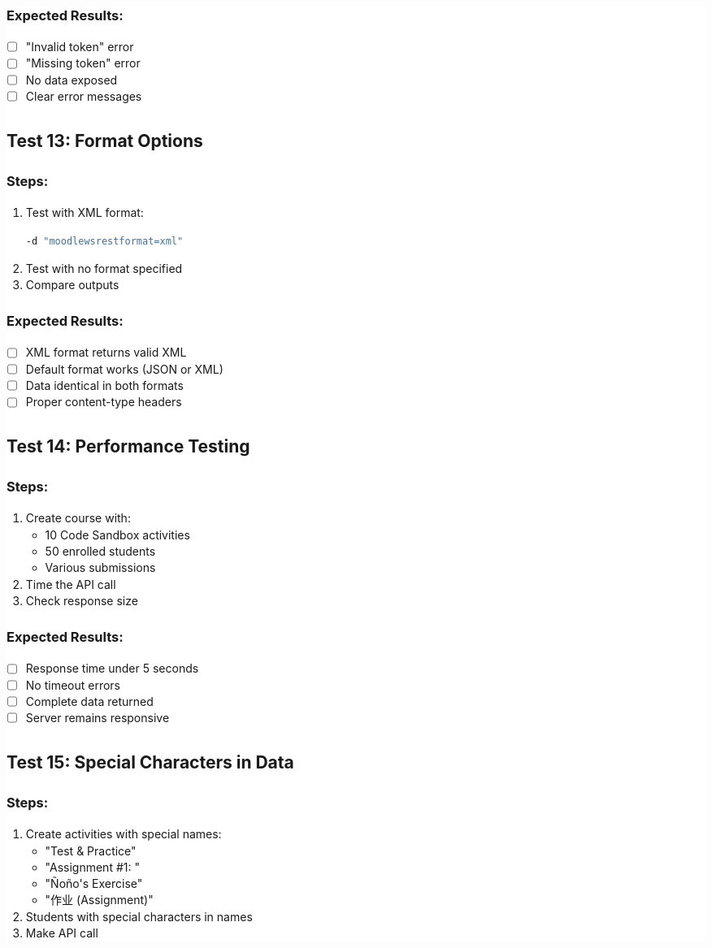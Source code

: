 ### Expected Results:
- [ ] "Invalid token" error
- [ ] "Missing token" error  
- [ ] No data exposed
- [ ] Clear error messages

## Test 13: Format Options

### Steps:
1. Test with XML format:
   ```bash
   -d "moodlewsrestformat=xml"
   ```
2. Test with no format specified
3. Compare outputs

### Expected Results:
- [ ] XML format returns valid XML
- [ ] Default format works (JSON or XML)
- [ ] Data identical in both formats
- [ ] Proper content-type headers

## Test 14: Performance Testing

### Steps:
1. Create course with:
   - 10 Code Sandbox activities
   - 50 enrolled students
   - Various submissions
2. Time the API call
3. Check response size

### Expected Results:
- [ ] Response time under 5 seconds
- [ ] No timeout errors
- [ ] Complete data returned
- [ ] Server remains responsive

## Test 15: Special Characters in Data

### Steps:
1. Create activities with special names:
   - "Test & Practice"
   - "Assignment #1: <HTML>"
   - "Ñoño's Exercise"
   - "作业 (Assignment)"
2. Students with special characters in names
3. Make API call
